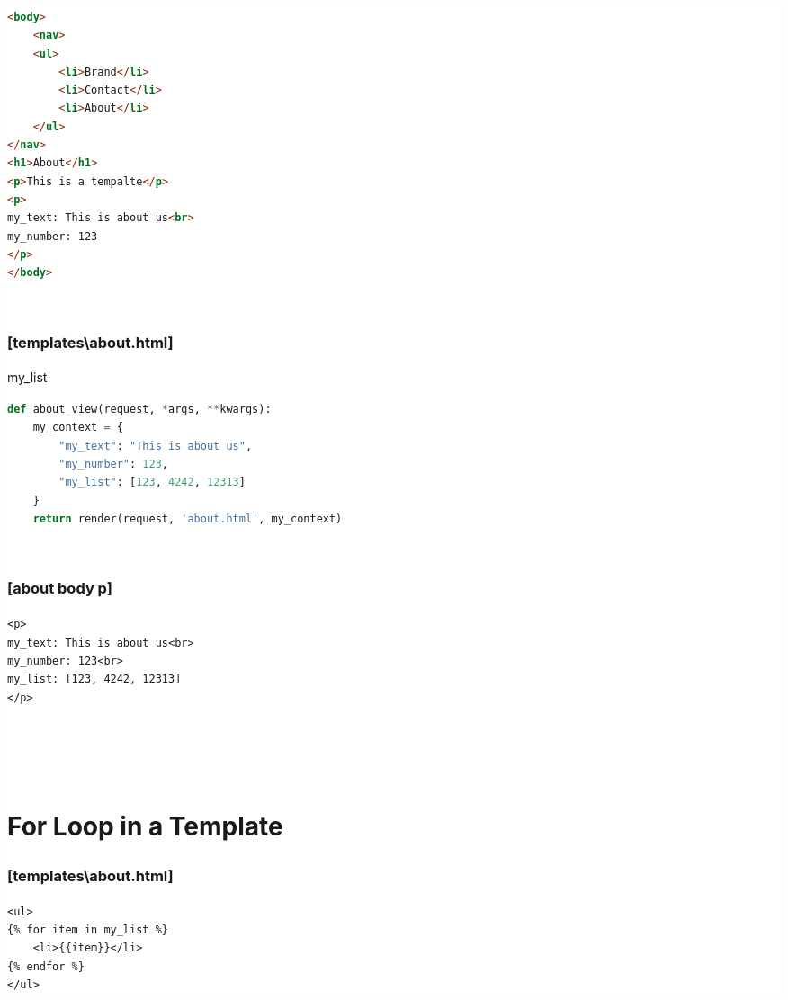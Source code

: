 ```html
<body>
    <nav>
    <ul>
        <li>Brand</li>
        <li>Contact</li>
        <li>About</li>
    </ul>
</nav>
<h1>About</h1>
<p>This is a tempalte</p>
<p>
my_text: This is about us<br>
my_number: 123
</p>
</body>
```

<br>

### [templates\about.html]
my_list

```python
def about_view(request, *args, **kwargs):
    my_context = {
        "my_text": "This is about us",
        "my_number": 123,
        "my_list": [123, 4242, 12313]
    }
    return render(request, 'about.html', my_context)
```

<br>

### [about body p]

```
<p>
my_text: This is about us<br>
my_number: 123<br>
my_list: [123, 4242, 12313]
</p>
```

<br><br><br>

# For Loop in a Template

### [templates\about.html]

```django
<ul>
{% for item in my_list %}
    <li>{{item}}</li>
{% endfor %}
</ul>
```
